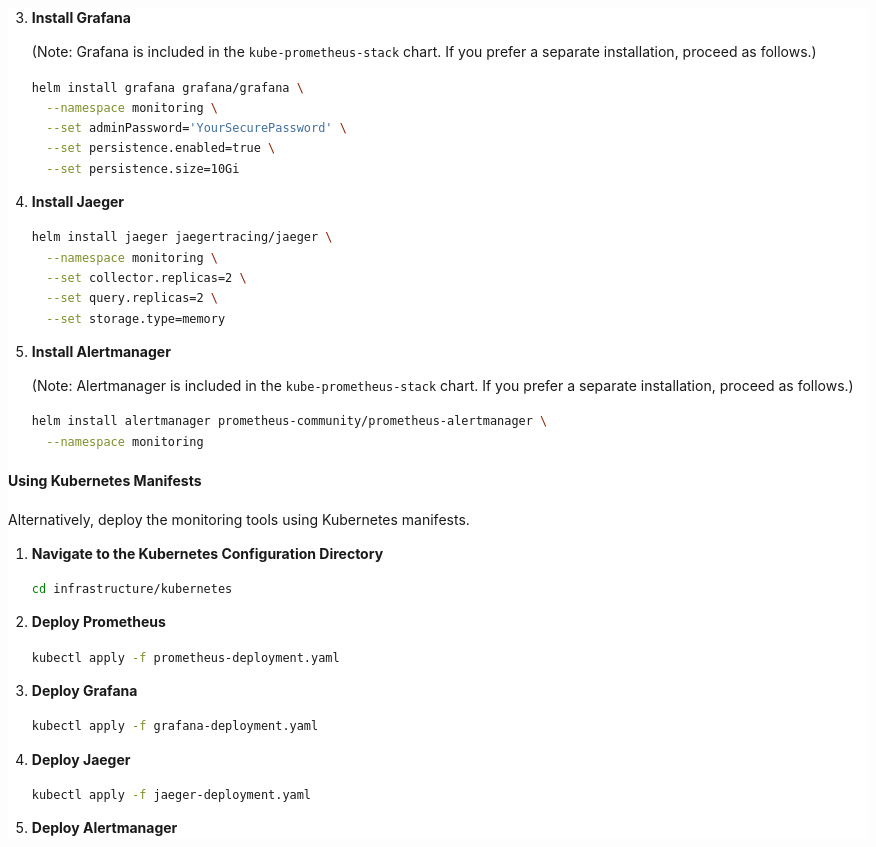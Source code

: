 3. **Install Grafana**

   (Note: Grafana is included in the `kube-prometheus-stack` chart. If you prefer a separate installation, proceed as follows.)

   ```bash
   helm install grafana grafana/grafana \
     --namespace monitoring \
     --set adminPassword='YourSecurePassword' \
     --set persistence.enabled=true \
     --set persistence.size=10Gi
   ```

4. **Install Jaeger**

   ```bash
   helm install jaeger jaegertracing/jaeger \
     --namespace monitoring \
     --set collector.replicas=2 \
     --set query.replicas=2 \
     --set storage.type=memory
   ```

5. **Install Alertmanager**

   (Note: Alertmanager is included in the `kube-prometheus-stack` chart. If you prefer a separate installation, proceed as follows.)

   ```bash
   helm install alertmanager prometheus-community/prometheus-alertmanager \
     --namespace monitoring
   ```

#### Using Kubernetes Manifests

Alternatively, deploy the monitoring tools using Kubernetes manifests.

1. **Navigate to the Kubernetes Configuration Directory**

   ```bash
   cd infrastructure/kubernetes
   ```

2. **Deploy Prometheus**

   ```bash
   kubectl apply -f prometheus-deployment.yaml
   ```

3. **Deploy Grafana**

   ```bash
   kubectl apply -f grafana-deployment.yaml
   ```

4. **Deploy Jaeger**

   ```bash
   kubectl apply -f jaeger-deployment.yaml
   ```

5. **Deploy Alertmanager**
